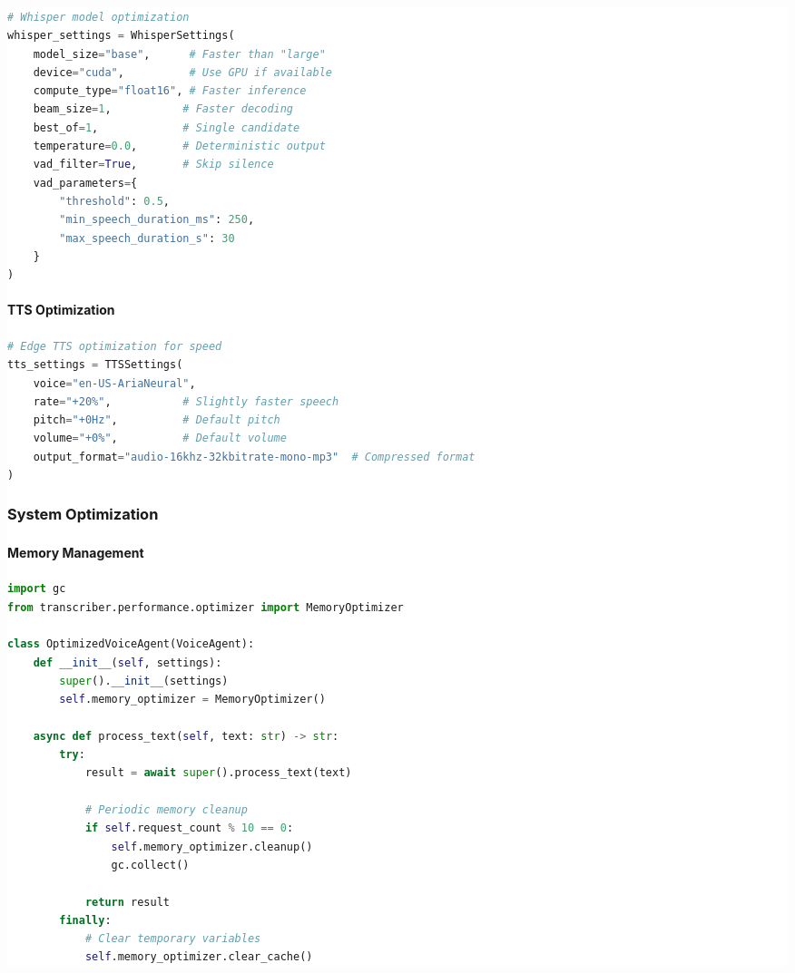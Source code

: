 ```python
# Whisper model optimization
whisper_settings = WhisperSettings(
    model_size="base",      # Faster than "large"
    device="cuda",          # Use GPU if available
    compute_type="float16", # Faster inference
    beam_size=1,           # Faster decoding
    best_of=1,             # Single candidate
    temperature=0.0,       # Deterministic output
    vad_filter=True,       # Skip silence
    vad_parameters={
        "threshold": 0.5,
        "min_speech_duration_ms": 250,
        "max_speech_duration_s": 30
    }
)
```

#### TTS Optimization

```python
# Edge TTS optimization for speed
tts_settings = TTSSettings(
    voice="en-US-AriaNeural",
    rate="+20%",           # Slightly faster speech
    pitch="+0Hz",          # Default pitch
    volume="+0%",          # Default volume
    output_format="audio-16khz-32kbitrate-mono-mp3"  # Compressed format
)
```

### System Optimization

#### Memory Management

```python
import gc
from transcriber.performance.optimizer import MemoryOptimizer

class OptimizedVoiceAgent(VoiceAgent):
    def __init__(self, settings):
        super().__init__(settings)
        self.memory_optimizer = MemoryOptimizer()
    
    async def process_text(self, text: str) -> str:
        try:
            result = await super().process_text(text)
            
            # Periodic memory cleanup
            if self.request_count % 10 == 0:
                self.memory_optimizer.cleanup()
                gc.collect()
            
            return result
        finally:
            # Clear temporary variables
            self.memory_optimizer.clear_cache()
```
